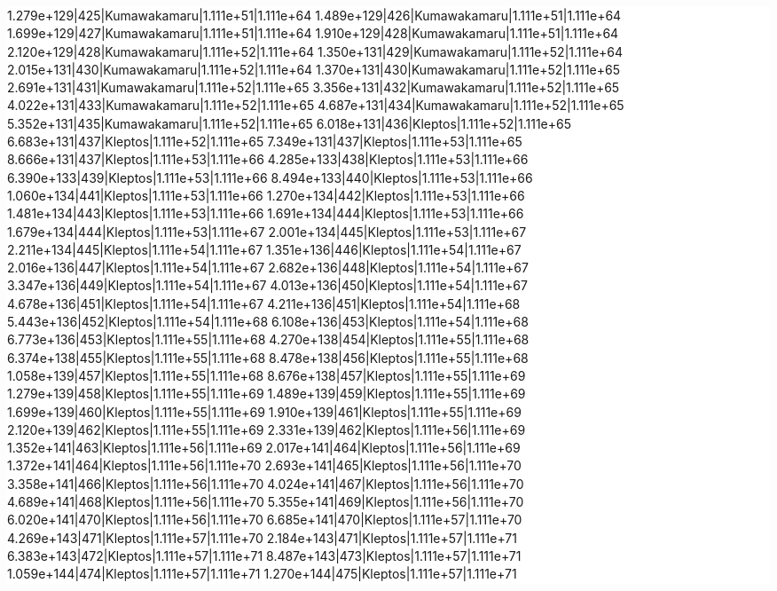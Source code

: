 1.279e+129|425|Kumawakamaru|1.111e+51|1.111e+64
1.489e+129|426|Kumawakamaru|1.111e+51|1.111e+64
1.699e+129|427|Kumawakamaru|1.111e+51|1.111e+64
1.910e+129|428|Kumawakamaru|1.111e+51|1.111e+64
2.120e+129|428|Kumawakamaru|1.111e+52|1.111e+64
1.350e+131|429|Kumawakamaru|1.111e+52|1.111e+64
2.015e+131|430|Kumawakamaru|1.111e+52|1.111e+64
1.370e+131|430|Kumawakamaru|1.111e+52|1.111e+65
2.691e+131|431|Kumawakamaru|1.111e+52|1.111e+65
3.356e+131|432|Kumawakamaru|1.111e+52|1.111e+65
4.022e+131|433|Kumawakamaru|1.111e+52|1.111e+65
4.687e+131|434|Kumawakamaru|1.111e+52|1.111e+65
5.352e+131|435|Kumawakamaru|1.111e+52|1.111e+65
6.018e+131|436|Kleptos|1.111e+52|1.111e+65
6.683e+131|437|Kleptos|1.111e+52|1.111e+65
7.349e+131|437|Kleptos|1.111e+53|1.111e+65
8.666e+131|437|Kleptos|1.111e+53|1.111e+66
4.285e+133|438|Kleptos|1.111e+53|1.111e+66
6.390e+133|439|Kleptos|1.111e+53|1.111e+66
8.494e+133|440|Kleptos|1.111e+53|1.111e+66
1.060e+134|441|Kleptos|1.111e+53|1.111e+66
1.270e+134|442|Kleptos|1.111e+53|1.111e+66
1.481e+134|443|Kleptos|1.111e+53|1.111e+66
1.691e+134|444|Kleptos|1.111e+53|1.111e+66
1.679e+134|444|Kleptos|1.111e+53|1.111e+67
2.001e+134|445|Kleptos|1.111e+53|1.111e+67
2.211e+134|445|Kleptos|1.111e+54|1.111e+67
1.351e+136|446|Kleptos|1.111e+54|1.111e+67
2.016e+136|447|Kleptos|1.111e+54|1.111e+67
2.682e+136|448|Kleptos|1.111e+54|1.111e+67
3.347e+136|449|Kleptos|1.111e+54|1.111e+67
4.013e+136|450|Kleptos|1.111e+54|1.111e+67
4.678e+136|451|Kleptos|1.111e+54|1.111e+67
4.211e+136|451|Kleptos|1.111e+54|1.111e+68
5.443e+136|452|Kleptos|1.111e+54|1.111e+68
6.108e+136|453|Kleptos|1.111e+54|1.111e+68
6.773e+136|453|Kleptos|1.111e+55|1.111e+68
4.270e+138|454|Kleptos|1.111e+55|1.111e+68
6.374e+138|455|Kleptos|1.111e+55|1.111e+68
8.478e+138|456|Kleptos|1.111e+55|1.111e+68
1.058e+139|457|Kleptos|1.111e+55|1.111e+68
8.676e+138|457|Kleptos|1.111e+55|1.111e+69
1.279e+139|458|Kleptos|1.111e+55|1.111e+69
1.489e+139|459|Kleptos|1.111e+55|1.111e+69
1.699e+139|460|Kleptos|1.111e+55|1.111e+69
1.910e+139|461|Kleptos|1.111e+55|1.111e+69
2.120e+139|462|Kleptos|1.111e+55|1.111e+69
2.331e+139|462|Kleptos|1.111e+56|1.111e+69
1.352e+141|463|Kleptos|1.111e+56|1.111e+69
2.017e+141|464|Kleptos|1.111e+56|1.111e+69
1.372e+141|464|Kleptos|1.111e+56|1.111e+70
2.693e+141|465|Kleptos|1.111e+56|1.111e+70
3.358e+141|466|Kleptos|1.111e+56|1.111e+70
4.024e+141|467|Kleptos|1.111e+56|1.111e+70
4.689e+141|468|Kleptos|1.111e+56|1.111e+70
5.355e+141|469|Kleptos|1.111e+56|1.111e+70
6.020e+141|470|Kleptos|1.111e+56|1.111e+70
6.685e+141|470|Kleptos|1.111e+57|1.111e+70
4.269e+143|471|Kleptos|1.111e+57|1.111e+70
2.184e+143|471|Kleptos|1.111e+57|1.111e+71
6.383e+143|472|Kleptos|1.111e+57|1.111e+71
8.487e+143|473|Kleptos|1.111e+57|1.111e+71
1.059e+144|474|Kleptos|1.111e+57|1.111e+71
1.270e+144|475|Kleptos|1.111e+57|1.111e+71